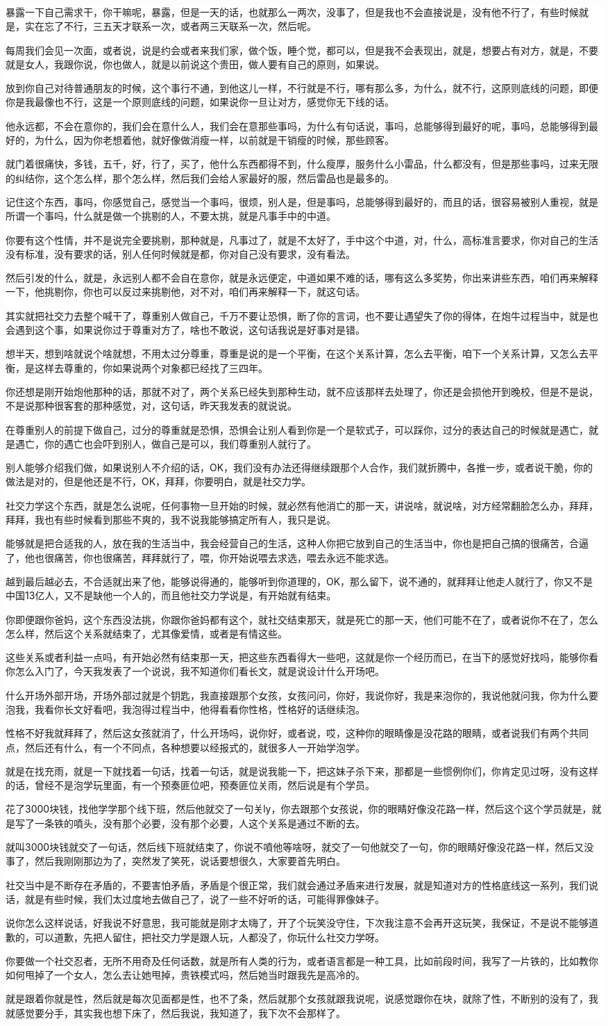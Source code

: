 暴露一下自己需求干，你干嘛呢，暴露，但是一天的话，也就那么一两次，没事了，但是我也不会直接说是，没有他不行了，有些时候就是，实在忘了不行，三五天才联系一次，或者两三天联系一次，然后呢。

每周我们会见一次面，或者说，说是约会或者来我们家，做个饭，睡个觉，都可以，但是我不会表现出，就是，想要占有对方，就是，不要就是女人，我跟你说，你也做人，就是以前说这个贵田，做人要有自己的原则，如果说。

放到你自己对待普通朋友的时候，这个事行不通，到他这儿一样，不行就是不行，哪有那么多，为什么，就不行，这原则底线的问题，即便你是我最像也不行，这是一个原则底线的问题，如果说你一旦让对方，感觉你无下线的话。

他永远都，不会在意你的，我们会在意什么人，我们会在意那些事吗，为什么有句话说，事吗，总能够得到最好的呢，事吗，总能够得到最好的，为什么，因为你老想着他，就好像做消瘦一样，以前就是干销瘦的时候，那些顾客。

就门着很痛快，多钱，五千，好，行了，买了，他什么东西都得不到，什么瘦厚，服务什么小雷品，什么都没有，但是那些事吗，过来无限的纠结你，这个怎么样，那个怎么样，然后我们会给人家最好的服，然后雷品也是最多的。

记住这个东西，事吗，你感觉自己，感觉当一个事吗，很烦，别人是，但是事吗，总能够得到最好的，而且的话，很容易被别人重视，就是所谓一个事吗，什么就是做一个挑剔的人，不要太挑，就是凡事手中的中道。

你要有这个性情，并不是说完全要挑剔，那种就是，凡事过了，就是不太好了，手中这个中道，对，什么，高标准言要求，你对自己的生活没有标准，没有要求的话，别人任何时候就是都，你对自己没有要求，没有看法。

然后引发的什么，就是，永远别人都不会自在意你，就是永远便定，中道如果不难的话，哪有这么多奖势，你出来讲些东西，咱们再来解释一下，他挑剔你，你也可以反过来挑剔他，对不对，咱们再来解释一下，就这句话。

其实就把社交力去整个喊干了，尊重别人做自己，千万不要让恐惧，断了你的言词，也不要让遇望失了你的得体，在炮牛过程当中，就是也会遇到这个事，如果说你过于尊重对方了，啥也不敢说，这句话我说是好事对是错。

想半天，想到啥就说个啥就想，不用太过分尊重，尊重是说的是一个平衡，在这个关系计算，怎么去平衡，咱下一个关系计算，又怎么去平衡，是这样去尊重的，你如果说两个对象都已经找了三四年。

你还想是刚开始炮他那种的话，那就不对了，两个关系已经失到那种生动，就不应该那样去处理了，你还是会损他开到晚校，但是不是说，不是说那种很客套的那种感觉，对，这句话，昨天我发表的就说说。

在尊重别人的前提下做自己，过分的尊重就是恐惧，恐惧会让别人看到你是一个是软式子，可以踩你，过分的表达自己的时候就是遇亡，就是遇亡，你的遇亡也会吓到别人，做自己是可以，我们尊重别人就行了。

别人能够介绍我们做，如果说别人不介绍的话，OK，我们没有办法还得继续跟那个人合作，我们就折腾中，各推一步，或者说干脆，你的做法是对的，但是他还是不行，OK，拜拜，你要明白，就是社交力学。

社交力学这个东西，就是怎么说呢，任何事物一旦开始的时候，就必然有他消亡的那一天，讲说啥，就说啥，对方经常翻脸怎么办，拜拜，拜拜，我也有些时候看到那些不爽的，我不说我能够搞定所有人，我只是说。

能够就是把合适我的人，放在我的生活当中，我会经营自己的生活，这种人你把它放到自己的生活当中，你也是把自己搞的很痛苦，合逼了，他也很痛苦，你也很痛苦，拜拜就行了，喂，你开始说喂去求选，喂去永远不能求选。

越到最后越必去，不合适就出来了他，能够说得通的，能够听到你道理的，OK，那么留下，说不通的，就拜拜让他走人就行了，你又不是中国13亿人，又不是缺他一个人的，而且他社交力学说是，有开始就有结束。

你即便跟你爸妈，这个东西没法挑，你跟你爸妈都有这个，就社交结束那天，就是死亡的那一天，他们可能不在了，或者说你不在了，怎么怎么样，然后这个关系就结束了，尤其像爱情，或者是有情这些。

这些关系或者利益一点吗，有开始必然有结束那一天，把这些东西看得大一些吧，这就是你一个经历而已，在当下的感觉好找吗，能够你看你怎么入门了，今天我发表了一个说说，我不知道你们看长文，就是说设计什么开场吧。

什么开场外部开场，开场外部过就是个钥匙，我直接跟那个女孩，女孩问问，你好，我说你好，我是来泡你的，我说他就问我，你为什么要泡我，我看你长文好看吧，我泡得过程当中，他得看看你性格，性格好的话继续泡。

性格不好我就拜拜了，然后这女孩就消了，什么开场吗，说你好，或者说，哎，这种你的眼睛像是没花路的眼睛，或者说我们有两个共同点，然后还有什么，有一个不同点，各种想要以经报式的，就很多人一开始学泡学。

就是在找充雨，就是一下就找着一句话，找着一句话，就是说我能一下，把这妹子杀下来，那都是一些惯例你们，你肯定见过呀，没有这样的话，曾经不是泡学玩里面，有一个预奏匪位吧，预奏匪位关雨，然后说是有个学员。

花了3000块钱，找他学学那个线下班，然后他就交了一句关ly，你去跟那个女孩说，你的眼睛好像没花路一样，然后这个这个学员就是，就是写了一条铁的噴头，没有那个必要，没有那个必要，人这个关系是通过不断的去。

就叫3000块钱就交了一句话，然后线下班就结束了，你说不噴他等啥呀，就交了一句他就交了一句，你的眼睛好像没花路一样，然后又没事了，然后我刚刚那边为了，突然发了笑死，说话要想很久，大家要首先明白。

社交当中是不断存在矛盾的，不要害怕矛盾，矛盾是个很正常，我们就会通过矛盾来进行发展，就是知道对方的性格底线这一系列，我们说话，就是有些时候，我们太过度地去做自己了，说了一些不好听的话，可能得罪像妹子。

说你怎么这样说话，好我说不好意思，我可能就是刚才太嗨了，开了个玩笑没守住，下次我注意不会再开这玩笑，我保证，不是说不能够道歉的，可以道歉，先把人留住，把社交力学是跟人玩，人都没了，你玩什么社交力学呀。

你要做一个社交忍者，无所不用奇及任何话数，就是所有人类的行为，或者语言都是一种工具，比如前段时间，我写了一片铁的，比如教你如何甩掉了一个女人，怎么去让她甩掉，贵铁模式吗，然后她当时跟我先是高冷的。

就是跟着你就是性，然后就是每次见面都是性，也不了条，然后就那个女孩就跟我说呢，说感觉跟你在块，就除了性，不断别的没有了，我就感觉要分手，其实我也想下床了，然后我说，我知道了，我下次不会那样了。
